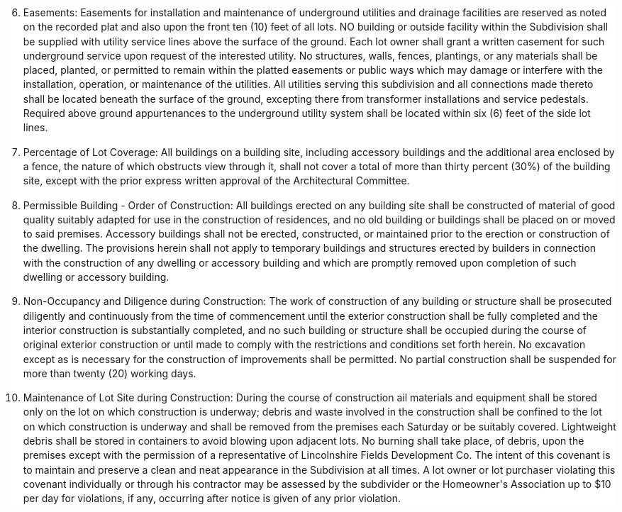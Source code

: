   6. Easements:  Easements for installation and maintenance of
underground utilities and drainage facilities are reserved as noted
on the recorded plat and also upon the front ten (10) feet of all
lots. NO building or outside facility within the Subdivision shall
be supplied with utility service lines above the surface of the
ground. Each lot owner shall grant a written casement for such
underground service upon request of the interested utility. No
structures, walls, fences, plantings, or any materials shall be
placed, planted, or permitted to remain within the platted easements
or public ways which may damage or interfere with the installation,
operation, or maintenance of the utilities. All utilities serving
this subdivision and all connections made thereto shall be located
beneath the surface of the ground, excepting there from transformer
installations and service pedestals. Required above ground
appurtenances to the underground utility system shall be located
within six (6) feet of the side lot lines.

  7. Percentage of Lot Coverage:  All buildings on a building site,
including accessory buildings and the additional area enclosed by a
fence, the nature of which obstructs view through it, shall not
cover a total of more than thirty percent (30%) of the building
site, except with the prior express written approval of the
Architectural Committee.

  8. Permissible Building - Order of Construction:  All buildings
erected on any building site shall be constructed of material of
good quality suitably adapted for use in the construction of
residences, and no old building or buildings shall be placed on or
moved to said premises. Accessory buildings shall not be erected,
constructed, or maintained prior to the erection or construction of
the dwelling. The provisions herein shall not apply to temporary
buildings and structures erected by builders in connection with the
construction of any dwelling or accessory building and which are
promptly removed upon completion of such dwelling or accessory
building.

  9. Non-Occupancy and Diligence during Construction:  The work of
construction of any building or structure shall be prosecuted
diligently and continuously from the time of commencement until the
exterior construction shall be fully completed and the interior
construction is substantially completed, and no such building or
structure shall be occupied during the course of original exterior
construction or until made to comply with the restrictions and
conditions set forth herein. No excavation except as is necessary
for the construction of improvements shall be permitted. No partial
construction shall be suspended for more than twenty (20) working
days.

  10. Maintenance of Lot Site during Construction:  During the
course of construction ail materials and equipment shall be stored
only on the lot on which construction is underway; debris and waste
involved in the construction shall be confined to the lot on which
construction is underway and shall be removed from the premises each
Saturday or be suitably covered. Lightweight debris shall be stored
in containers to avoid blowing upon adjacent lots. No burning shall
take place, of debris, upon the premises except with the permission
of a representative of Lincolnshire Fields Development Co. The
intent of this covenant is to maintain and preserve a clean and neat
appearance in the Subdivision at all times. A lot owner or lot
purchaser violating this covenant individually or through his
contractor may be assessed by the subdivider or the Homeowner's
Association up to $10 per day for violations, if any, occurring
after notice is given of any prior violation.
